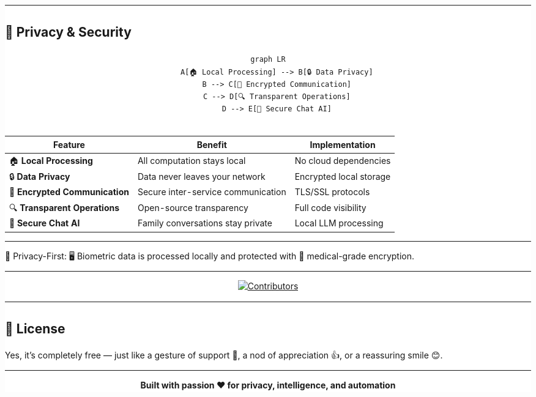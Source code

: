 </td>
</tr>
</table>

---

## 🔐 Privacy & Security

<div align="center">

```mermaid
graph LR
    A[🏠 Local Processing] --> B[🔒 Data Privacy]
    B --> C[🔐 Encrypted Communication]
    C --> D[🔍 Transparent Operations]
    D --> E[💬 Secure Chat AI]
    

```

</div>

| Feature | Benefit | Implementation |
|---------|---------|----------------|
| 🏠 **Local Processing** | All computation stays local | No cloud dependencies |
| 🔒 **Data Privacy** | Data never leaves your network | Encrypted local storage |
| 🔐 **Encrypted Communication** | Secure inter-service communication | TLS/SSL protocols |
| 🔍 **Transparent Operations** | Open-source transparency | Full code visibility |
| 💬 **Secure Chat AI** | Family conversations stay private | Local LLM processing |

---


🔐 Privacy-First: 🖥️ Biometric data is processed locally and protected with 🧬 medical-grade encryption.

---

<div align="center">

[![Contributors](https://contrib.rocks/image?repo=Logulokesh/KinAI-Ecosystem)](https://github.com/Logulokesh/KinAI-Ecosystem/graphs/contributors)

</div>

---

## 📄 License

Yes, it’s completely free — just like a gesture of support 🤝, a nod of appreciation 👍, or a reassuring smile 😊.

---

<div align="center">

**Built with passion ❤️ for privacy, intelligence, and automation**

</div>
